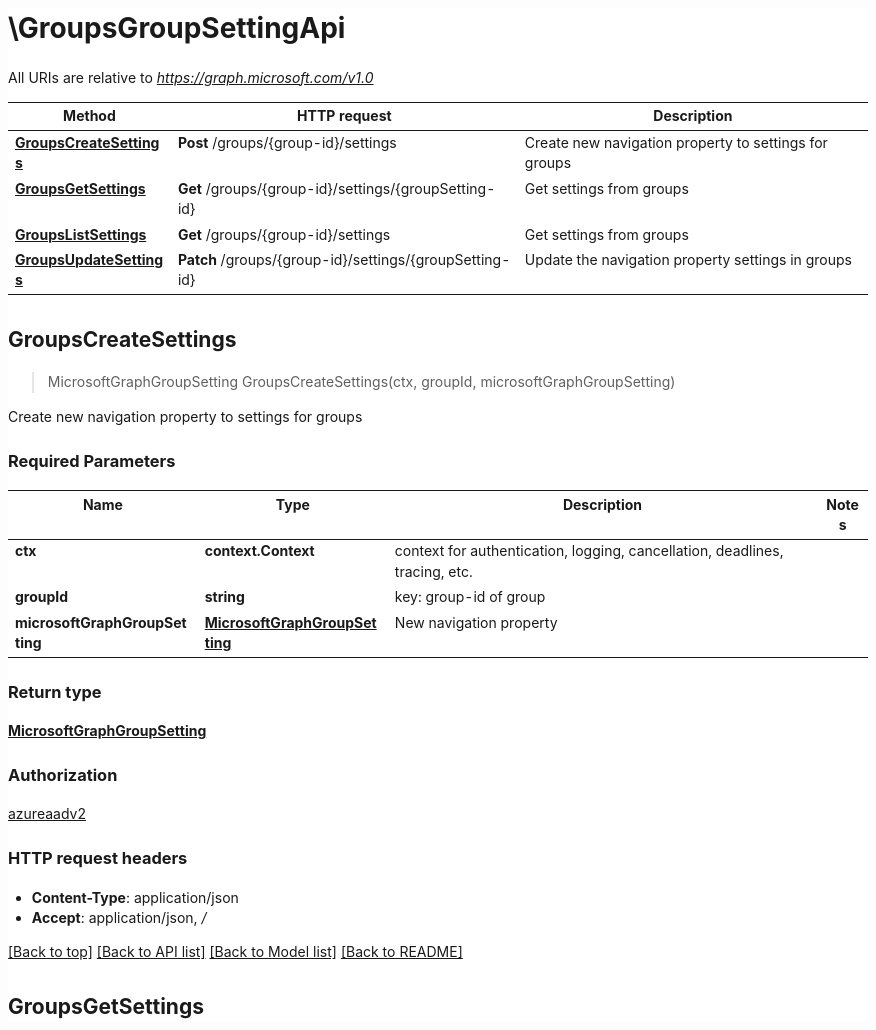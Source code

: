 # \GroupsGroupSettingApi

All URIs are relative to *https://graph.microsoft.com/v1.0*

Method | HTTP request | Description
------------- | ------------- | -------------
[**GroupsCreateSettings**](GroupsGroupSettingApi.md#GroupsCreateSettings) | **Post** /groups/{group-id}/settings | Create new navigation property to settings for groups
[**GroupsGetSettings**](GroupsGroupSettingApi.md#GroupsGetSettings) | **Get** /groups/{group-id}/settings/{groupSetting-id} | Get settings from groups
[**GroupsListSettings**](GroupsGroupSettingApi.md#GroupsListSettings) | **Get** /groups/{group-id}/settings | Get settings from groups
[**GroupsUpdateSettings**](GroupsGroupSettingApi.md#GroupsUpdateSettings) | **Patch** /groups/{group-id}/settings/{groupSetting-id} | Update the navigation property settings in groups



## GroupsCreateSettings

> MicrosoftGraphGroupSetting GroupsCreateSettings(ctx, groupId, microsoftGraphGroupSetting)

Create new navigation property to settings for groups

### Required Parameters


Name | Type | Description  | Notes
------------- | ------------- | ------------- | -------------
**ctx** | **context.Context** | context for authentication, logging, cancellation, deadlines, tracing, etc.
**groupId** | **string**| key: group-id of group | 
**microsoftGraphGroupSetting** | [**MicrosoftGraphGroupSetting**](MicrosoftGraphGroupSetting.md)| New navigation property | 

### Return type

[**MicrosoftGraphGroupSetting**](microsoft.graph.groupSetting.md)

### Authorization

[azureaadv2](../README.md#azureaadv2)

### HTTP request headers

- **Content-Type**: application/json
- **Accept**: application/json, */*

[[Back to top]](#) [[Back to API list]](../README.md#documentation-for-api-endpoints)
[[Back to Model list]](../README.md#documentation-for-models)
[[Back to README]](../README.md)


## GroupsGetSettings
